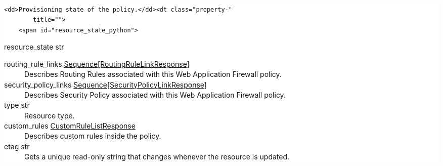     <dd>Provisioning state of the policy.</dd><dt class="property-"
            title="">
        <span id="resource_state_python">
<a data-swiftype-name="resource-property" data-swiftype-type="text" href="#resource_state_python" style="color: inherit; text-decoration: inherit;">resource_<wbr>state</a>
</span>
        <span class="property-indicator"></span>
        <span class="property-type">str</span>
    </dt>
    <dd></dd><dt class="property-"
            title="">
        <span id="routing_rule_links_python">
<a data-swiftype-name="resource-property" data-swiftype-type="text" href="#routing_rule_links_python" style="color: inherit; text-decoration: inherit;">routing_<wbr>rule_<wbr>links</a>
</span>
        <span class="property-indicator"></span>
        <span class="property-type"><a href="#routingrulelinkresponse">Sequence[Routing<wbr>Rule<wbr>Link<wbr>Response]</a></span>
    </dt>
    <dd>Describes Routing Rules associated with this Web Application Firewall policy.</dd><dt class="property-"
            title="">
        <span id="security_policy_links_python">
<a data-swiftype-name="resource-property" data-swiftype-type="text" href="#security_policy_links_python" style="color: inherit; text-decoration: inherit;">security_<wbr>policy_<wbr>links</a>
</span>
        <span class="property-indicator"></span>
        <span class="property-type"><a href="#securitypolicylinkresponse">Sequence[Security<wbr>Policy<wbr>Link<wbr>Response]</a></span>
    </dt>
    <dd>Describes Security Policy associated with this Web Application Firewall policy.</dd><dt class="property-"
            title="">
        <span id="type_python">
<a data-swiftype-name="resource-property" data-swiftype-type="text" href="#type_python" style="color: inherit; text-decoration: inherit;">type</a>
</span>
        <span class="property-indicator"></span>
        <span class="property-type">str</span>
    </dt>
    <dd>Resource type.</dd><dt class="property-"
            title="">
        <span id="custom_rules_python">
<a data-swiftype-name="resource-property" data-swiftype-type="text" href="#custom_rules_python" style="color: inherit; text-decoration: inherit;">custom_<wbr>rules</a>
</span>
        <span class="property-indicator"></span>
        <span class="property-type"><a href="#customrulelistresponse">Custom<wbr>Rule<wbr>List<wbr>Response</a></span>
    </dt>
    <dd>Describes custom rules inside the policy.</dd><dt class="property-"
            title="">
        <span id="etag_python">
<a data-swiftype-name="resource-property" data-swiftype-type="text" href="#etag_python" style="color: inherit; text-decoration: inherit;">etag</a>
</span>
        <span class="property-indicator"></span>
        <span class="property-type">str</span>
    </dt>
    <dd>Gets a unique read-only string that changes whenever the resource is updated.</dd><dt class="property-"
            title="">
        <span id="location_python">